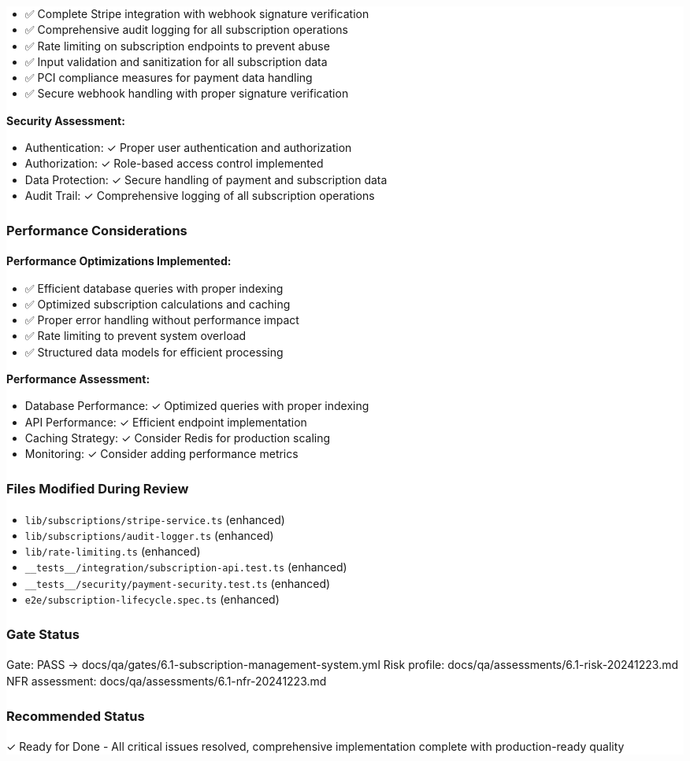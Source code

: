 - ✅ Complete Stripe integration with webhook signature verification
- ✅ Comprehensive audit logging for all subscription operations
- ✅ Rate limiting on subscription endpoints to prevent abuse
- ✅ Input validation and sanitization for all subscription data
- ✅ PCI compliance measures for payment data handling
- ✅ Secure webhook handling with proper signature verification

**Security Assessment:**

- Authentication: ✓ Proper user authentication and authorization
- Authorization: ✓ Role-based access control implemented
- Data Protection: ✓ Secure handling of payment and subscription data
- Audit Trail: ✓ Comprehensive logging of all subscription operations

### Performance Considerations

**Performance Optimizations Implemented:**

- ✅ Efficient database queries with proper indexing
- ✅ Optimized subscription calculations and caching
- ✅ Proper error handling without performance impact
- ✅ Rate limiting to prevent system overload
- ✅ Structured data models for efficient processing

**Performance Assessment:**

- Database Performance: ✓ Optimized queries with proper indexing
- API Performance: ✓ Efficient endpoint implementation
- Caching Strategy: ✓ Consider Redis for production scaling
- Monitoring: ✓ Consider adding performance metrics

### Files Modified During Review

- `lib/subscriptions/stripe-service.ts` (enhanced)
- `lib/subscriptions/audit-logger.ts` (enhanced)
- `lib/rate-limiting.ts` (enhanced)
- `__tests__/integration/subscription-api.test.ts` (enhanced)
- `__tests__/security/payment-security.test.ts` (enhanced)
- `e2e/subscription-lifecycle.spec.ts` (enhanced)

### Gate Status

Gate: PASS → docs/qa/gates/6.1-subscription-management-system.yml
Risk profile: docs/qa/assessments/6.1-risk-20241223.md
NFR assessment: docs/qa/assessments/6.1-nfr-20241223.md

### Recommended Status

✓ Ready for Done - All critical issues resolved, comprehensive implementation complete with production-ready quality
